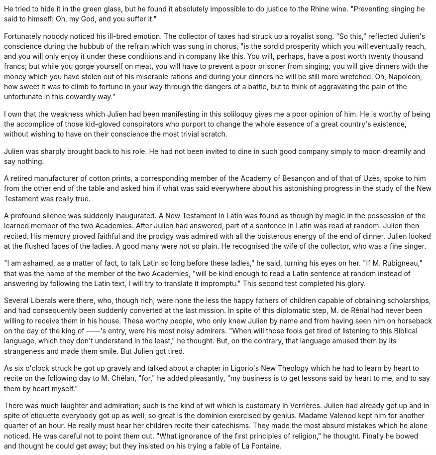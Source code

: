 He tried to hide it in the green glass, but he found it absolutely impossible to do justice to the Rhine wine. "Preventing singing he said to himself: Oh, my God, and you suffer it."

Fortunately nobody noticed his ill-bred emotion. The collector of taxes had struck up a royalist song. "So this," reflected Julien's conscience during the hubbub of the refrain which was sung in chorus, "is the sordid prosperity which you will eventually reach, and you will only enjoy it under these conditions and in company like this. You will, perhaps, have a post worth twenty thousand francs; but while you gorge yourself on meat, you will have to prevent a poor prisoner from singing; you will give dinners with the money which you have stolen out of his miserable rations and during your dinners he will be still more wretched. Oh, Napoleon, how sweet it was to climb to fortune in your way through the dangers of a battle, but to think of aggravating the pain of the unfortunate in this cowardly way."

I own that the weakness which Julien had been manifesting in this soliloquy gives me a poor opinion of him. He is worthy of being the accomplice of those kid-gloved conspirators who purport to change the whole essence of a great country's existence, without wishing to have on their conscience the most trivial scratch.

Julien was sharply brought back to his role. He had not been invited to dine in such good company simply to moon dreamily and say nothing.

A retired manufacturer of cotton prints, a corresponding member of the Academy of Besançon and of that of Uzès, spoke to him from the other end of the table and asked him if what was said everywhere about his astonishing progress in the study of the New Testament was really true.

A profound silence was suddenly inaugurated. A New Testament in Latin was found as though by magic in the possession of the learned member of the two Academies. After Julien had answered, part of a sentence in Latin was read at random. Julien then recited. His memory proved faithful and the prodigy was admired with all the boisterous energy of the end of dinner. Julien looked at the flushed faces of the ladies. A good many were not so plain. He recognised the wife of the collector, who was a fine singer.

"I am ashamed, as a matter of fact, to talk Latin so long before these ladies," he said, turning his eyes on her. "If M. Rubigneau," that was the name of the member of the two Academies, "will be kind enough to read a Latin sentence at random instead of answering by following the Latin text, I will try to translate it impromptu." This second test completed his glory.

Several Liberals were there, who, though rich, were none the less the happy fathers of children capable of obtaining scholarships, and had consequently been suddenly converted at the last mission. In spite of this diplomatic step, M. de Rênal had never been willing to receive them in his house. These worthy people, who only knew Julien by name and from having seen him on horseback on the day of the king of ——'s entry, were his most noisy admirers. "When will those fools get tired of listening to this Biblical language, which they don't understand in the least," he thought. But, on the contrary, that language amused them by its strangeness and made them smile. But Julien got tired.

As six o'clock struck he got up gravely and talked about a chapter in Ligorio's New Theology which he had to learn by heart to recite on the following day to M. Chélan, "for," he added pleasantly, "my business is to get lessons said by heart to me, and to say them by heart myself."

There was much laughter and admiration; such is the kind of wit which is customary in Verrières. Julien had already got up and in spite of etiquette everybody got up as well, so great is the dominion exercised by genius. Madame Valenod kept him for another quarter of an hour. He really must hear her children recite their catechisms. They made the most absurd mistakes which he alone noticed. He was careful not to point them out. "What ignorance of the first principles of religion," he thought. Finally he bowed and thought he could get away; but they insisted on his trying a fable of La Fontaine.
